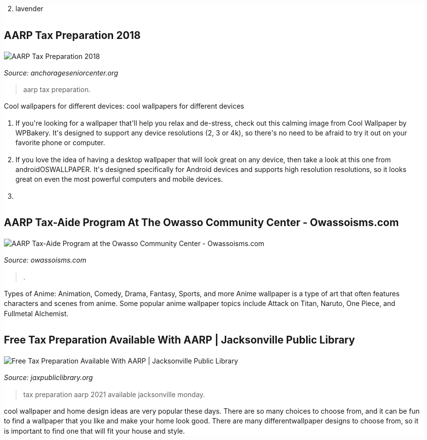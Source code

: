 2. lavender 

    
## AARP Tax Preparation 2018

<img loading=lazy src="http://anchorageseniorcenter.org/graphics/AARP/AARP-Tax.png" onerror="this.onerror=null;this.src='https://tse4.mm.bing.net/th?id=OIP.t3N7_fxBnvrouxsGaFQj-wAAAA&amp;pid=15.1';" alt="AARP Tax Preparation 2018">

_Source: anchorageseniorcenter.org_

>aarp tax preparation. 

	

Cool wallpapers for different devices:
cool wallpapers for different devices 

1. If you're looking for a wallpaper that'll help you relax and de-stress, check out this calming image from Cool Wallpaper by WPBakery. It's designed to support any device resolutions (2, 3 or 4k), so there's no need to be afraid to try it out on your favorite phone or computer.

2. If you love the idea of having a desktop wallpaper that will look great on any device, then take a look at this one from androidOSWALLPAPER. It's designed specifically for Android devices and supports high resolution resolutions, so it looks great on even the most powerful computers and mobile devices.

3.

    
## AARP Tax-Aide Program At The Owasso Community Center - Owassoisms.com

<img loading=lazy src="http://www.owassoisms.com/wp-content/uploads/2017/01/aarp_foundation_free_tax_help.jpg" onerror="this.onerror=null;this.src='https://tse3.mm.bing.net/th?id=OIP.cAvbX8ClogT_lBnn6WhafQHaEl&amp;pid=15.1';" alt="AARP Tax-Aide Program at the Owasso Community Center - Owassoisms.com">

_Source: owassoisms.com_

>. 

	

Types of Anime: Animation, Comedy, Drama, Fantasy, Sports, and more
Anime wallpaper is a type of art that often features characters and scenes from anime. Some popular anime wallpaper topics include Attack on Titan, Naruto, One Piece, and Fullmetal Alchemist.

    
## Free Tax Preparation Available With AARP | Jacksonville Public Library

<img loading=lazy src="https://jaxpubliclibrary.org/files/Plasma_AARP_Tax_Preparation_2021.jpg" onerror="this.onerror=null;this.src='https://tse3.mm.bing.net/th?id=OIP.GjJcyIHtI98_JIwhc8MlqgAAAA&amp;pid=15.1';" alt="Free Tax Preparation Available With AARP | Jacksonville Public Library">

_Source: jaxpubliclibrary.org_

>tax preparation aarp 2021 available jacksonville monday. 

	

cool wallpaper and home design ideas are very popular these days. There are so many choices to choose from, and it can be fun to find a wallpaper that you like and make your home look good. There are many differentwallpaper designs to choose from, so it is important to find one that will fit your house and style.
